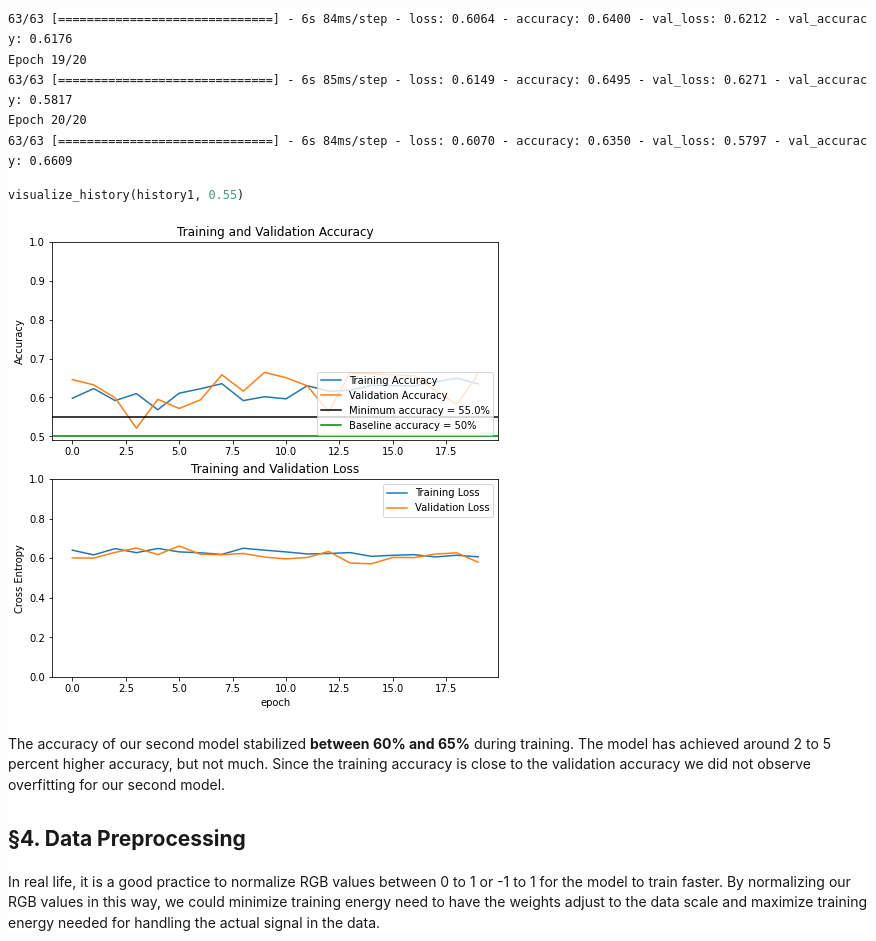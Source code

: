     63/63 [==============================] - 6s 84ms/step - loss: 0.6064 - accuracy: 0.6400 - val_loss: 0.6212 - val_accuracy: 0.6176
    Epoch 19/20
    63/63 [==============================] - 6s 85ms/step - loss: 0.6149 - accuracy: 0.6495 - val_loss: 0.6271 - val_accuracy: 0.5817
    Epoch 20/20
    63/63 [==============================] - 6s 84ms/step - loss: 0.6070 - accuracy: 0.6350 - val_loss: 0.5797 - val_accuracy: 0.6609



```python
visualize_history(history1, 0.55)
```


    
![output_35_0.png](/images/output_35_0.png)
    


The accuracy of our second model stabilized **between 60% and 65%** during training. The model has achieved around 2 to 5 percent higher accuracy, but not much. Since the training accuracy is close to the validation accuracy we did not observe overfitting for our second model.

## §4. Data Preprocessing

In real life, it is a good practice to normalize RGB values between 0 to 1 or -1 to 1 for the model to train faster. By normalizing our RGB values in this way, we could minimize training energy need to have the weights adjust to the data scale and maximize training energy needed for handling the actual signal in the data.
